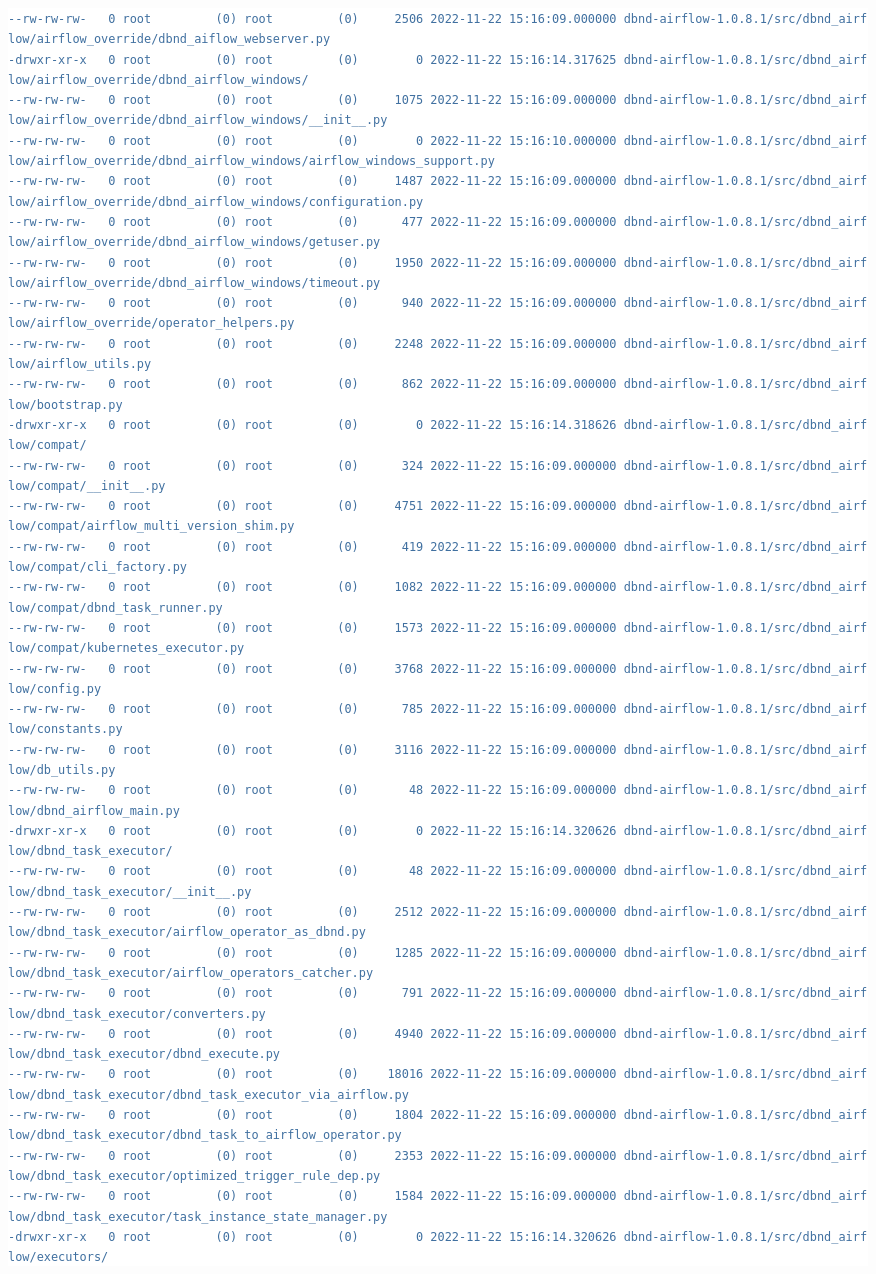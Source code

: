 ```diff
--rw-rw-rw-   0 root         (0) root         (0)     2506 2022-11-22 15:16:09.000000 dbnd-airflow-1.0.8.1/src/dbnd_airflow/airflow_override/dbnd_aiflow_webserver.py
-drwxr-xr-x   0 root         (0) root         (0)        0 2022-11-22 15:16:14.317625 dbnd-airflow-1.0.8.1/src/dbnd_airflow/airflow_override/dbnd_airflow_windows/
--rw-rw-rw-   0 root         (0) root         (0)     1075 2022-11-22 15:16:09.000000 dbnd-airflow-1.0.8.1/src/dbnd_airflow/airflow_override/dbnd_airflow_windows/__init__.py
--rw-rw-rw-   0 root         (0) root         (0)        0 2022-11-22 15:16:10.000000 dbnd-airflow-1.0.8.1/src/dbnd_airflow/airflow_override/dbnd_airflow_windows/airflow_windows_support.py
--rw-rw-rw-   0 root         (0) root         (0)     1487 2022-11-22 15:16:09.000000 dbnd-airflow-1.0.8.1/src/dbnd_airflow/airflow_override/dbnd_airflow_windows/configuration.py
--rw-rw-rw-   0 root         (0) root         (0)      477 2022-11-22 15:16:09.000000 dbnd-airflow-1.0.8.1/src/dbnd_airflow/airflow_override/dbnd_airflow_windows/getuser.py
--rw-rw-rw-   0 root         (0) root         (0)     1950 2022-11-22 15:16:09.000000 dbnd-airflow-1.0.8.1/src/dbnd_airflow/airflow_override/dbnd_airflow_windows/timeout.py
--rw-rw-rw-   0 root         (0) root         (0)      940 2022-11-22 15:16:09.000000 dbnd-airflow-1.0.8.1/src/dbnd_airflow/airflow_override/operator_helpers.py
--rw-rw-rw-   0 root         (0) root         (0)     2248 2022-11-22 15:16:09.000000 dbnd-airflow-1.0.8.1/src/dbnd_airflow/airflow_utils.py
--rw-rw-rw-   0 root         (0) root         (0)      862 2022-11-22 15:16:09.000000 dbnd-airflow-1.0.8.1/src/dbnd_airflow/bootstrap.py
-drwxr-xr-x   0 root         (0) root         (0)        0 2022-11-22 15:16:14.318626 dbnd-airflow-1.0.8.1/src/dbnd_airflow/compat/
--rw-rw-rw-   0 root         (0) root         (0)      324 2022-11-22 15:16:09.000000 dbnd-airflow-1.0.8.1/src/dbnd_airflow/compat/__init__.py
--rw-rw-rw-   0 root         (0) root         (0)     4751 2022-11-22 15:16:09.000000 dbnd-airflow-1.0.8.1/src/dbnd_airflow/compat/airflow_multi_version_shim.py
--rw-rw-rw-   0 root         (0) root         (0)      419 2022-11-22 15:16:09.000000 dbnd-airflow-1.0.8.1/src/dbnd_airflow/compat/cli_factory.py
--rw-rw-rw-   0 root         (0) root         (0)     1082 2022-11-22 15:16:09.000000 dbnd-airflow-1.0.8.1/src/dbnd_airflow/compat/dbnd_task_runner.py
--rw-rw-rw-   0 root         (0) root         (0)     1573 2022-11-22 15:16:09.000000 dbnd-airflow-1.0.8.1/src/dbnd_airflow/compat/kubernetes_executor.py
--rw-rw-rw-   0 root         (0) root         (0)     3768 2022-11-22 15:16:09.000000 dbnd-airflow-1.0.8.1/src/dbnd_airflow/config.py
--rw-rw-rw-   0 root         (0) root         (0)      785 2022-11-22 15:16:09.000000 dbnd-airflow-1.0.8.1/src/dbnd_airflow/constants.py
--rw-rw-rw-   0 root         (0) root         (0)     3116 2022-11-22 15:16:09.000000 dbnd-airflow-1.0.8.1/src/dbnd_airflow/db_utils.py
--rw-rw-rw-   0 root         (0) root         (0)       48 2022-11-22 15:16:09.000000 dbnd-airflow-1.0.8.1/src/dbnd_airflow/dbnd_airflow_main.py
-drwxr-xr-x   0 root         (0) root         (0)        0 2022-11-22 15:16:14.320626 dbnd-airflow-1.0.8.1/src/dbnd_airflow/dbnd_task_executor/
--rw-rw-rw-   0 root         (0) root         (0)       48 2022-11-22 15:16:09.000000 dbnd-airflow-1.0.8.1/src/dbnd_airflow/dbnd_task_executor/__init__.py
--rw-rw-rw-   0 root         (0) root         (0)     2512 2022-11-22 15:16:09.000000 dbnd-airflow-1.0.8.1/src/dbnd_airflow/dbnd_task_executor/airflow_operator_as_dbnd.py
--rw-rw-rw-   0 root         (0) root         (0)     1285 2022-11-22 15:16:09.000000 dbnd-airflow-1.0.8.1/src/dbnd_airflow/dbnd_task_executor/airflow_operators_catcher.py
--rw-rw-rw-   0 root         (0) root         (0)      791 2022-11-22 15:16:09.000000 dbnd-airflow-1.0.8.1/src/dbnd_airflow/dbnd_task_executor/converters.py
--rw-rw-rw-   0 root         (0) root         (0)     4940 2022-11-22 15:16:09.000000 dbnd-airflow-1.0.8.1/src/dbnd_airflow/dbnd_task_executor/dbnd_execute.py
--rw-rw-rw-   0 root         (0) root         (0)    18016 2022-11-22 15:16:09.000000 dbnd-airflow-1.0.8.1/src/dbnd_airflow/dbnd_task_executor/dbnd_task_executor_via_airflow.py
--rw-rw-rw-   0 root         (0) root         (0)     1804 2022-11-22 15:16:09.000000 dbnd-airflow-1.0.8.1/src/dbnd_airflow/dbnd_task_executor/dbnd_task_to_airflow_operator.py
--rw-rw-rw-   0 root         (0) root         (0)     2353 2022-11-22 15:16:09.000000 dbnd-airflow-1.0.8.1/src/dbnd_airflow/dbnd_task_executor/optimized_trigger_rule_dep.py
--rw-rw-rw-   0 root         (0) root         (0)     1584 2022-11-22 15:16:09.000000 dbnd-airflow-1.0.8.1/src/dbnd_airflow/dbnd_task_executor/task_instance_state_manager.py
-drwxr-xr-x   0 root         (0) root         (0)        0 2022-11-22 15:16:14.320626 dbnd-airflow-1.0.8.1/src/dbnd_airflow/executors/
```